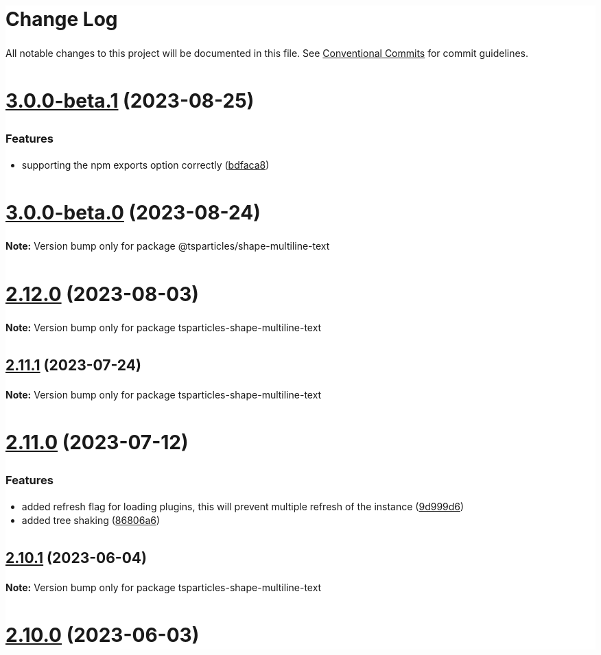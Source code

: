 # Change Log

All notable changes to this project will be documented in this file.
See [Conventional Commits](https://conventionalcommits.org) for commit guidelines.

# [3.0.0-beta.1](https://github.com/tsparticles/tsparticles/compare/v3.0.0-beta.0...v3.0.0-beta.1) (2023-08-25)

### Features

-   supporting the npm exports option correctly ([bdfaca8](https://github.com/tsparticles/tsparticles/commit/bdfaca8077b8a3a4b1f482cc2ae5766914dcfaf7))

# [3.0.0-beta.0](https://github.com/tsparticles/tsparticles/compare/v2.12.0...v3.0.0-beta.0) (2023-08-24)

**Note:** Version bump only for package @tsparticles/shape-multiline-text

# [2.12.0](https://github.com/tsparticles/tsparticles/compare/v2.11.1...v2.12.0) (2023-08-03)

**Note:** Version bump only for package tsparticles-shape-multiline-text

## [2.11.1](https://github.com/tsparticles/tsparticles/compare/v2.11.0...v2.11.1) (2023-07-24)

**Note:** Version bump only for package tsparticles-shape-multiline-text

# [2.11.0](https://github.com/tsparticles/tsparticles/compare/v2.10.1...v2.11.0) (2023-07-12)

### Features

-   added refresh flag for loading plugins, this will prevent multiple refresh of the instance ([9d999d6](https://github.com/tsparticles/tsparticles/commit/9d999d6fa2f0c0a45a551aab45b467a8f3b682c5))
-   added tree shaking ([86806a6](https://github.com/tsparticles/tsparticles/commit/86806a6054d89b050567599daab20da3b643b788))

## [2.10.1](https://github.com/tsparticles/tsparticles/compare/v2.10.0...v2.10.1) (2023-06-04)

**Note:** Version bump only for package tsparticles-shape-multiline-text

# [2.10.0](https://github.com/tsparticles/tsparticles/compare/v2.0.0-alpha.0...v2.10.0) (2023-06-03)

